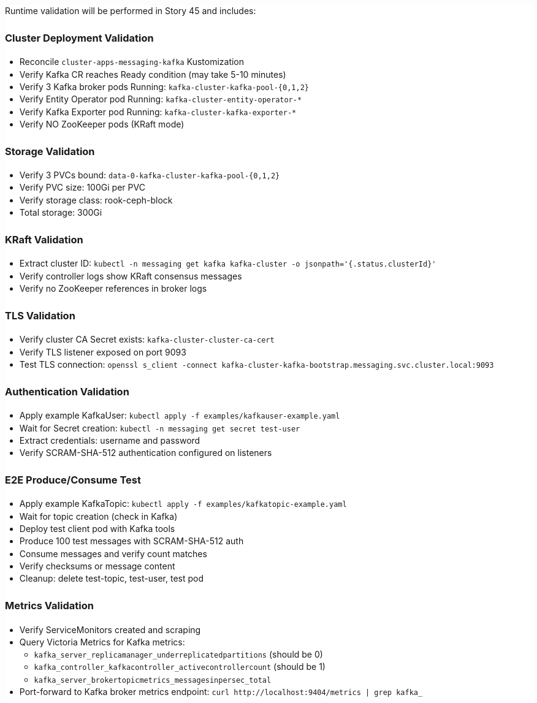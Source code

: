 Runtime validation will be performed in Story 45 and includes:

### Cluster Deployment Validation
- Reconcile `cluster-apps-messaging-kafka` Kustomization
- Verify Kafka CR reaches Ready condition (may take 5-10 minutes)
- Verify 3 Kafka broker pods Running: `kafka-cluster-kafka-pool-{0,1,2}`
- Verify Entity Operator pod Running: `kafka-cluster-entity-operator-*`
- Verify Kafka Exporter pod Running: `kafka-cluster-kafka-exporter-*`
- Verify NO ZooKeeper pods (KRaft mode)

### Storage Validation
- Verify 3 PVCs bound: `data-0-kafka-cluster-kafka-pool-{0,1,2}`
- Verify PVC size: 100Gi per PVC
- Verify storage class: rook-ceph-block
- Total storage: 300Gi

### KRaft Validation
- Extract cluster ID: `kubectl -n messaging get kafka kafka-cluster -o jsonpath='{.status.clusterId}'`
- Verify controller logs show KRaft consensus messages
- Verify no ZooKeeper references in broker logs

### TLS Validation
- Verify cluster CA Secret exists: `kafka-cluster-cluster-ca-cert`
- Verify TLS listener exposed on port 9093
- Test TLS connection: `openssl s_client -connect kafka-cluster-kafka-bootstrap.messaging.svc.cluster.local:9093`

### Authentication Validation
- Apply example KafkaUser: `kubectl apply -f examples/kafkauser-example.yaml`
- Wait for Secret creation: `kubectl -n messaging get secret test-user`
- Extract credentials: username and password
- Verify SCRAM-SHA-512 authentication configured on listeners

### E2E Produce/Consume Test
- Apply example KafkaTopic: `kubectl apply -f examples/kafkatopic-example.yaml`
- Wait for topic creation (check in Kafka)
- Deploy test client pod with Kafka tools
- Produce 100 test messages with SCRAM-SHA-512 auth
- Consume messages and verify count matches
- Verify checksums or message content
- Cleanup: delete test-topic, test-user, test pod

### Metrics Validation
- Verify ServiceMonitors created and scraping
- Query Victoria Metrics for Kafka metrics:
  - `kafka_server_replicamanager_underreplicatedpartitions` (should be 0)
  - `kafka_controller_kafkacontroller_activecontrollercount` (should be 1)
  - `kafka_server_brokertopicmetrics_messagesinpersec_total`
- Port-forward to Kafka broker metrics endpoint: `curl http://localhost:9404/metrics | grep kafka_`
